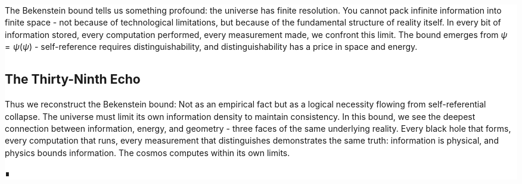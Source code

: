 The Bekenstein bound tells us something profound: the universe has finite resolution. You cannot pack infinite information into finite space - not because of technological limitations, but because of the fundamental structure of reality itself. In every bit of information stored, every computation performed, every measurement made, we confront this limit. The bound emerges from $\psi = \psi(\psi)$ - self-reference requires distinguishability, and distinguishability has a price in space and energy.

## The Thirty-Ninth Echo

Thus we reconstruct the Bekenstein bound: Not as an empirical fact but as a logical necessity flowing from self-referential collapse. The universe must limit its own information density to maintain consistency. In this bound, we see the deepest connection between information, energy, and geometry - three faces of the same underlying reality. Every black hole that forms, every computation that runs, every measurement that distinguishes demonstrates the same truth: information is physical, and physics bounds information. The cosmos computes within its own limits.

∎